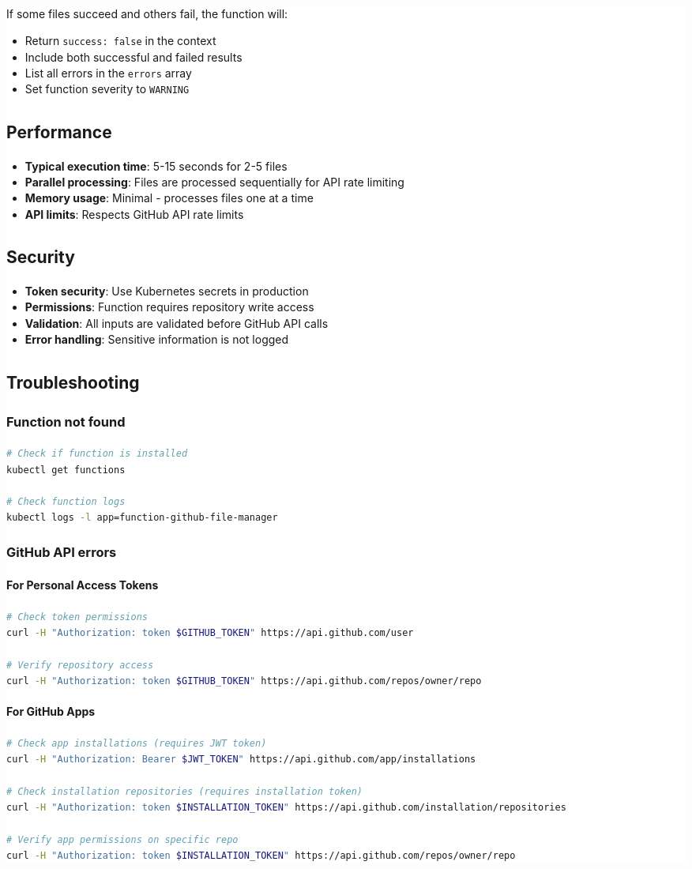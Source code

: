 If some files succeed and others fail, the function will:
- Return `success: false` in the context
- Include both successful and failed results
- List all errors in the `errors` array
- Set function severity to `WARNING`

## Performance

- **Typical execution time**: 5-15 seconds for 2-5 files
- **Parallel processing**: Files are processed sequentially for API rate limiting
- **Memory usage**: Minimal - processes files one at a time
- **API limits**: Respects GitHub API rate limits

## Security

- **Token security**: Use Kubernetes secrets in production
- **Permissions**: Function requires repository write access
- **Validation**: All inputs are validated before GitHub API calls
- **Error handling**: Sensitive information is not logged

## Troubleshooting

### Function not found

```bash
# Check if function is installed
kubectl get functions

# Check function logs
kubectl logs -l app=function-github-file-manager
```

### GitHub API errors

#### For Personal Access Tokens

```bash
# Check token permissions
curl -H "Authorization: token $GITHUB_TOKEN" https://api.github.com/user

# Verify repository access  
curl -H "Authorization: token $GITHUB_TOKEN" https://api.github.com/repos/owner/repo
```

#### For GitHub Apps

```bash
# Check app installations (requires JWT token)
curl -H "Authorization: Bearer $JWT_TOKEN" https://api.github.com/app/installations

# Check installation repositories (requires installation token)
curl -H "Authorization: token $INSTALLATION_TOKEN" https://api.github.com/installation/repositories

# Verify app permissions on specific repo
curl -H "Authorization: token $INSTALLATION_TOKEN" https://api.github.com/repos/owner/repo
```
